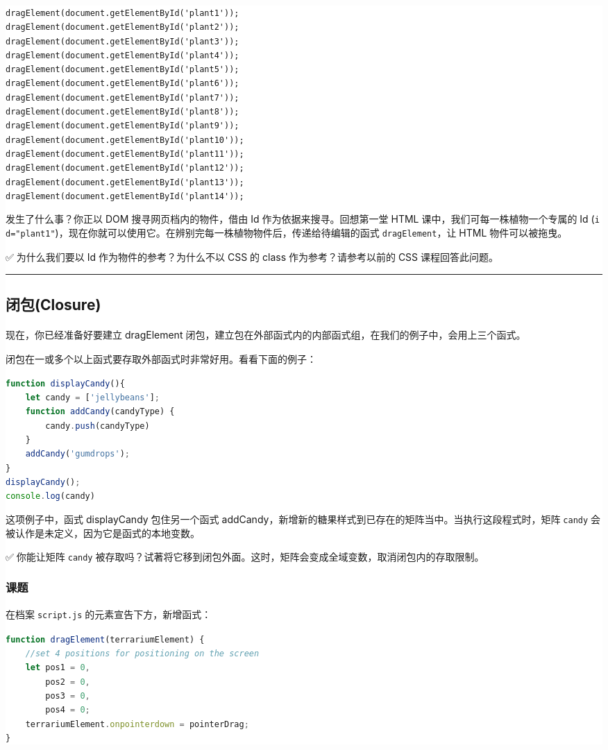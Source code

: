 ```html
dragElement(document.getElementById('plant1'));
dragElement(document.getElementById('plant2'));
dragElement(document.getElementById('plant3'));
dragElement(document.getElementById('plant4'));
dragElement(document.getElementById('plant5'));
dragElement(document.getElementById('plant6'));
dragElement(document.getElementById('plant7'));
dragElement(document.getElementById('plant8'));
dragElement(document.getElementById('plant9'));
dragElement(document.getElementById('plant10'));
dragElement(document.getElementById('plant11'));
dragElement(document.getElementById('plant12'));
dragElement(document.getElementById('plant13'));
dragElement(document.getElementById('plant14'));
```

发生了什么事？你正以 DOM 搜寻网页档内的物件，借由 Id 作为依据来搜寻。回想第一堂 HTML 课中，我们可每一株植物一个专属的 Id (`id="plant1"`)，现在你就可以使用它。在辨别完每一株植物物件后，传递给待编辑的函式 `dragElement`，让 HTML 物件可以被拖曳。

✅ 为什么我们要以 Id 作为物件的参考？为什么不以 CSS 的 class 作为参考？请参考以前的 CSS 课程回答此问题。

---

## 闭包(Closure)

现在，你已经准备好要建立 dragElement 闭包，建立包在外部函式内的内部函式组，在我们的例子中，会用上三个函式。 

闭包在一或多个以上函式要存取外部函式时非常好用。看看下面的例子：

```javascript
function displayCandy(){
	let candy = ['jellybeans'];
	function addCandy(candyType) {
		candy.push(candyType)
	}
	addCandy('gumdrops');
}
displayCandy();
console.log(candy)
```

这项例子中，函式 displayCandy 包住另一个函式 addCandy，新增新的糖果样式到已存在的矩阵当中。当执行这段程式时，矩阵 `candy` 会被认作是未定义，因为它是函式的本地变数。 

✅ 你能让矩阵 `candy` 被存取吗？试著将它移到闭包外面。这时，矩阵会变成全域变数，取消闭包内的存取限制。

### 课题

在档案 `script.js` 的元素宣告下方，新增函式：

```javascript
function dragElement(terrariumElement) {
	//set 4 positions for positioning on the screen
	let pos1 = 0,
		pos2 = 0,
		pos3 = 0,
		pos4 = 0;
	terrariumElement.onpointerdown = pointerDrag;
}
```
